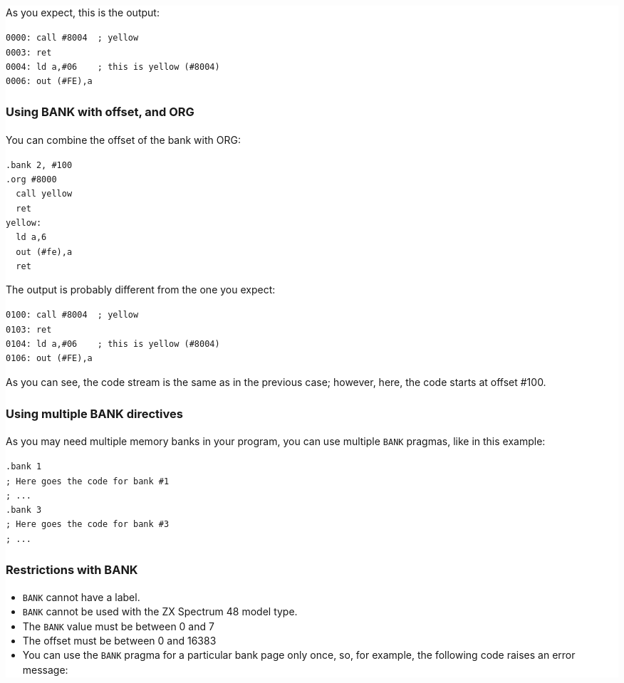 As you expect, this is the output:

```
0000: call #8004  ; yellow
0003: ret
0004: ld a,#06    ; this is yellow (#8004)
0006: out (#FE),a
```

### Using BANK with offset, and ORG

You can combine the offset of the bank with ORG:

```
.bank 2, #100
.org #8000
  call yellow
  ret
yellow:
  ld a,6
  out (#fe),a
  ret
```

The output is probably different from the one you expect:

```
0100: call #8004  ; yellow
0103: ret
0104: ld a,#06    ; this is yellow (#8004)
0106: out (#FE),a
```

As you can see, the code stream is the same as in the previous case; however, here, the code starts at offset #100.

### Using multiple BANK directives

As you may need multiple memory banks in your program, you can use multiple `BANK` pragmas, like in this example:

```
.bank 1
; Here goes the code for bank #1
; ...
.bank 3
; Here goes the code for bank #3
; ...
```

### Restrictions with BANK

- `BANK` cannot have a label.
- `BANK` cannot be used with the ZX Spectrum 48 model type.
- The `BANK` value must be between 0 and 7
- The offset must be between 0 and 16383
- You can use the `BANK` pragma for a particular bank page only once, so, for example, the following code raises
an error message:
